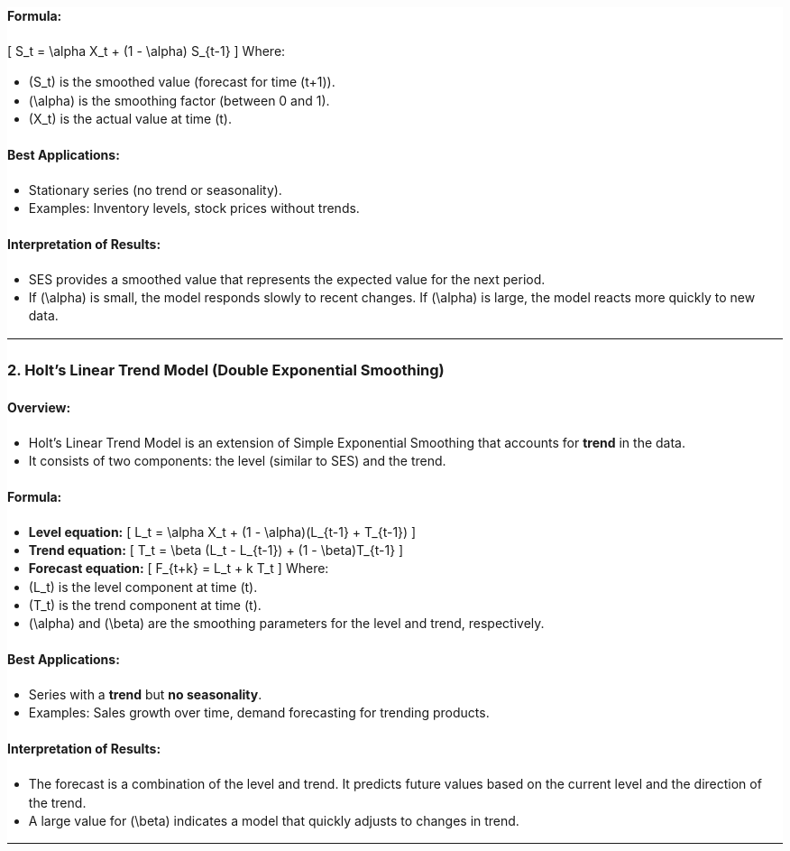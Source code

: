 #### **Formula:**
\[
S_t = \alpha X_t + (1 - \alpha) S_{t-1}
\]
Where:
- \(S_t\) is the smoothed value (forecast for time \(t+1\)).
- \(\alpha\) is the smoothing factor (between 0 and 1).
- \(X_t\) is the actual value at time \(t\).

#### **Best Applications:**
- Stationary series (no trend or seasonality).
- Examples: Inventory levels, stock prices without trends.

#### **Interpretation of Results:**
- SES provides a smoothed value that represents the expected value for the next period.
- If \(\alpha\) is small, the model responds slowly to recent changes. If \(\alpha\) is large, the model reacts more quickly to new data.
  
---

### 2. **Holt’s Linear Trend Model (Double Exponential Smoothing)**
#### **Overview:**
- Holt’s Linear Trend Model is an extension of Simple Exponential Smoothing that accounts for **trend** in the data.
- It consists of two components: the level (similar to SES) and the trend.

#### **Formula:**
- **Level equation:**
  \[
  L_t = \alpha X_t + (1 - \alpha)(L_{t-1} + T_{t-1})
  \]
- **Trend equation:**
  \[
  T_t = \beta (L_t - L_{t-1}) + (1 - \beta)T_{t-1}
  \]
- **Forecast equation:**
  \[
  F_{t+k} = L_t + k T_t
  \]
Where:
- \(L_t\) is the level component at time \(t\).
- \(T_t\) is the trend component at time \(t\).
- \(\alpha\) and \(\beta\) are the smoothing parameters for the level and trend, respectively.

#### **Best Applications:**
- Series with a **trend** but **no seasonality**.
- Examples: Sales growth over time, demand forecasting for trending products.

#### **Interpretation of Results:**
- The forecast is a combination of the level and trend. It predicts future values based on the current level and the direction of the trend.
- A large value for \(\beta\) indicates a model that quickly adjusts to changes in trend.

---